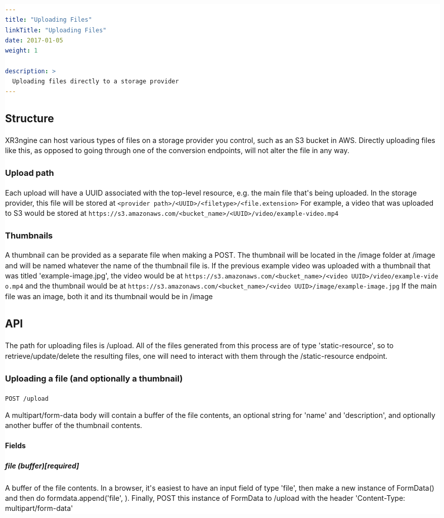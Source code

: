 ```yaml
---
title: "Uploading Files"
linkTitle: "Uploading Files"
date: 2017-01-05
weight: 1

description: >
  Uploading files directly to a storage provider
---
```



## Structure

XR3ngine can host various types of files on a storage provider you control, such as an S3 bucket in AWS.
Directly uploading files like this, as opposed to going through one of the conversion endpoints, will not alter the
file in any way.

### Upload path
Each upload will have a UUID associated with the top-level resource, e.g. the main file that's being uploaded.
In the storage provider, this file will be stored at ```<provider path>/<UUID>/<filetype>/<file.extension>```
For example, a video that was uploaded to S3 would be stored at 
```https://s3.amazonaws.com/<bucket_name>/<UUID>/video/example-video.mp4```

### Thumbnails
A thumbnail can be provided as a separate file when making a POST. The thumbnail will be
located in the /image folder at <UUID of parent>/image and will be named whatever the name of the thumbnail file is.
If the previous example video was uploaded with a thumbnail that was titled 'example-image.jpg', the video would be at 
```https://s3.amazonaws.com/<bucket_name>/<video UUID>/video/example-video.mp4```
 and the thumbnail would be at
```https://s3.amazonaws.com/<bucket_name>/<video UUID>/image/example-image.jpg```
If the main file was an image, both it and its thumbnail would be in /image

## API

The path for uploading files is /upload. All of the files generated from this process are of type 
'static-resource', so to retrieve/update/delete the resulting files, one will need to interact with them through the 
/static-resource endpoint.

### Uploading a file (and optionally a thumbnail)

```POST /upload```

A multipart/form-data body will contain a buffer of the file contents, an optional string for 'name' and 'description',
and optionally another buffer of the thumbnail contents.

#### Fields

##### file (buffer)[required]

A buffer of the file contents. In a browser, it's easiest to have an input field of type 'file', then make a new
instance of FormData() and then do formdata.append('file', <file instance from input field>). Finally, POST this 
instance of FormData to /upload with the header 'Content-Type: multipart/form-data'
```